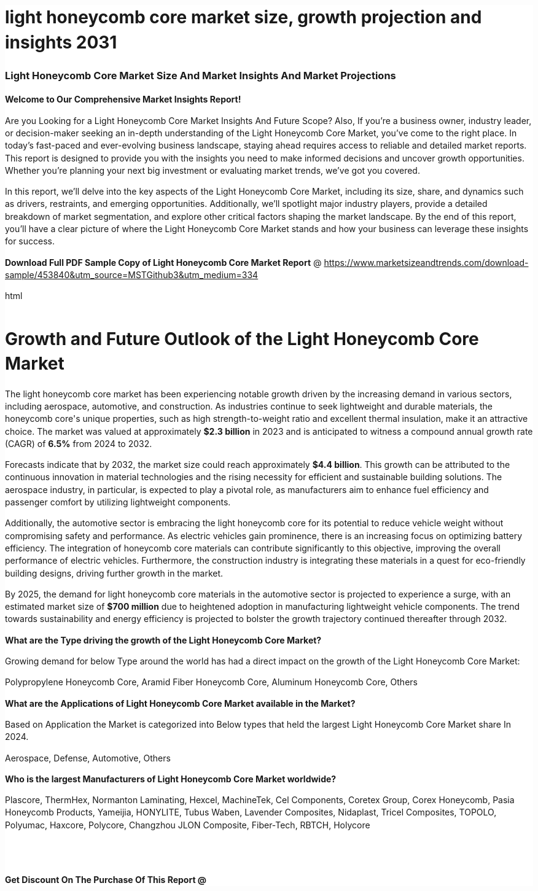 <H1>light honeycomb core market size, growth projection and insights 2031</H1><div class="" data-test-id=""><h3><span class="">Light Honeycomb Core Market Size And Market Insights And Market Projections</span></h3></div><div class="" data-test-id=""><p><strong>Welcome to Our Comprehensive Market Insights Report!</strong></p><p>Are you Looking for a Light Honeycomb Core Market Insights And Future Scope? Also, If you&rsquo;re a business owner, industry leader, or decision-maker seeking an in-depth understanding of the Light Honeycomb Core Market, you&rsquo;ve come to the right place. In today&rsquo;s fast-paced and ever-evolving business landscape, staying ahead requires access to reliable and detailed market reports. This report is designed to provide you with the insights you need to make informed decisions and uncover growth opportunities. Whether you&rsquo;re planning your next big investment or evaluating market trends, we&rsquo;ve got you covered.</p><p>In this report, we&rsquo;ll delve into the key aspects of the Light Honeycomb Core Market, including its size, share, and dynamics such as drivers, restraints, and emerging opportunities. Additionally, we&rsquo;ll spotlight major industry players, provide a detailed breakdown of market segmentation, and explore other critical factors shaping the market landscape. By the end of this report, you&rsquo;ll have a clear picture of where the Light Honeycomb Core Market stands and how your business can leverage these insights for success.</p><p><strong>Download Full PDF Sample Copy of Light Honeycomb Core Market Report</strong> @ <a href="https://www.marketsizeandtrends.com/download-sample/453840&utm_source=MSTGithub3&utm_medium=334" target="_blank">https://www.marketsizeandtrends.com/download-sample/453840&utm_source=MSTGithub3&utm_medium=334</a></p></div><div class="" data-test-id=""><p><span class="">html<!DOCTYPE html><html lang="en"><head> <meta charset="UTF-8"> <meta name="viewport" content="width=device-width, initial-scale=1.0"> <title>Light Honeycomb Core Market Growth Outlook</title></head><body><h1>Growth and Future Outlook of the Light Honeycomb Core Market</h1><p>The light honeycomb core market has been experiencing notable growth driven by the increasing demand in various sectors, including aerospace, automotive, and construction. As industries continue to seek lightweight and durable materials, the honeycomb core's unique properties, such as high strength-to-weight ratio and excellent thermal insulation, make it an attractive choice. The market was valued at approximately <strong>$2.3 billion</strong> in 2023 and is anticipated to witness a compound annual growth rate (CAGR) of <strong>6.5%</strong> from 2024 to 2032.</p><p>Forecasts indicate that by 2032, the market size could reach approximately <strong>$4.4 billion</strong>. This growth can be attributed to the continuous innovation in material technologies and the rising necessity for efficient and sustainable building solutions. The aerospace industry, in particular, is expected to play a pivotal role, as manufacturers aim to enhance fuel efficiency and passenger comfort by utilizing lightweight components. </p><p><strong></strong></p><p>Additionally, the automotive sector is embracing the light honeycomb core for its potential to reduce vehicle weight without compromising safety and performance. As electric vehicles gain prominence, there is an increasing focus on optimizing battery efficiency. The integration of honeycomb core materials can contribute significantly to this objective, improving the overall performance of electric vehicles. Furthermore, the construction industry is integrating these materials in a quest for eco-friendly building designs, driving further growth in the market.</p><p>By 2025, the demand for light honeycomb core materials in the automotive sector is projected to experience a surge, with an estimated market size of <strong>$700 million</strong> due to heightened adoption in manufacturing lightweight vehicle components. The trend towards sustainability and energy efficiency is projected to bolster the growth trajectory continued thereafter through 2032.</p></body></html></span></p><p><strong><span class="">What are the&nbsp;Type driving the growth of the Light Honeycomb Core Market?</span></strong></p></div><div class="" data-test-id=""><p><span class="">Growing demand for below Type around the world has had a direct impact on the growth of the Light Honeycomb Core Market:</span></p></div><div class="" data-test-id=""><p>Polypropylene Honeycomb Core, Aramid Fiber Honeycomb Core, Aluminum Honeycomb Core, Others</p><p><span class=""><strong>What are the&nbsp;Applications&nbsp;of Light Honeycomb Core Market available in the Market?</strong></span></p></div><div class="" data-test-id=""><p><span class="">Based on Application the Market is categorized into Below types that held the largest Light Honeycomb Core Market share In 2024.</span></p></div><div class="" data-test-id=""><p><span class="">Aerospace, Defense, Automotive, Others</span></p><p><span class=""><strong>Who is the largest Manufacturers of Light Honeycomb Core Market worldwide?</strong></span></p></div><div class="" data-test-id=""><p><span class="">Plascore, ThermHex, Normanton Laminating, Hexcel, MachineTek, Cel Components, Coretex Group, Corex Honeycomb, Pasia Honeycomb Products, Yameijia, HONYLITE, Tubus Waben, Lavender Composites, Nidaplast, Tricel Composites, TOPOLO, Polyumac, Haxcore, Polycore, Changzhou JLON Composite, Fiber-Tech, RBTCH, Holycore</span></p></div><div class="" data-test-id="">&nbsp;</div><div class="" data-test-id="">&nbsp;</div><div class="" data-test-id=""><p><span class=""><strong>Get Discount On The Purchase Of This Report @</strong>